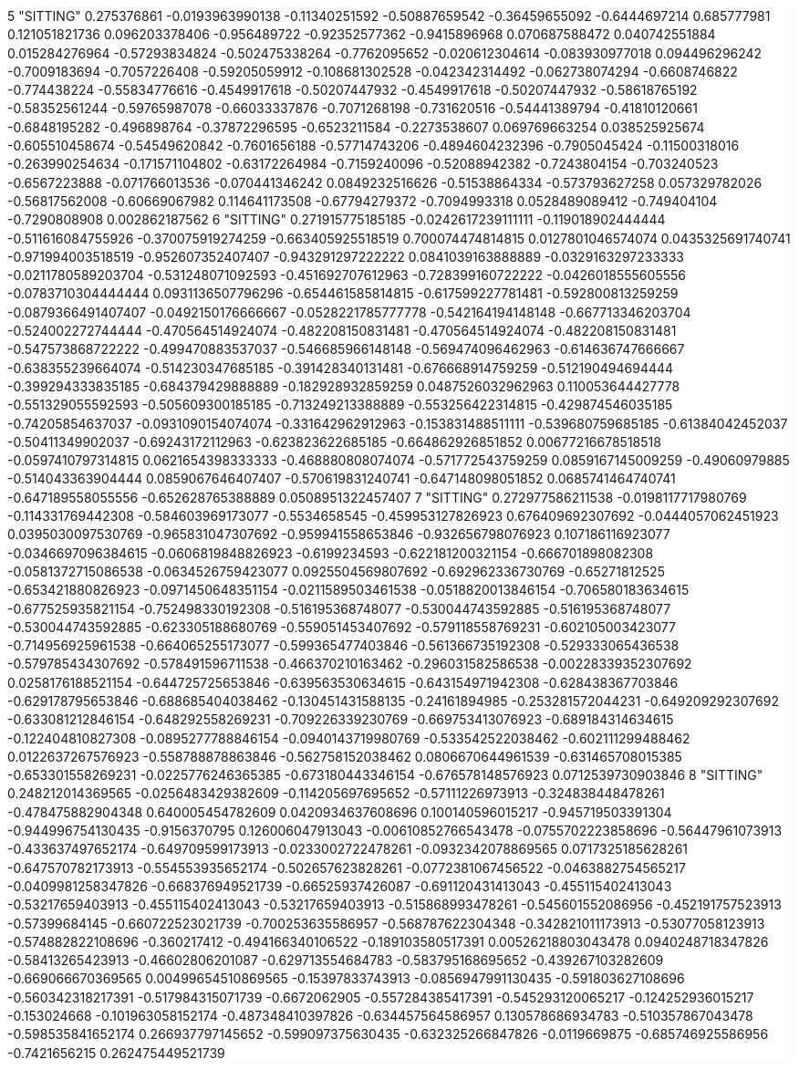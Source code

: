 5 "SITTING" 0.275376861 -0.0193963990138 -0.11340251592 -0.50887659542 -0.36459655092 -0.6444697214 0.685777981 0.121051821736 0.096203378406 -0.956489722 -0.92352577362 -0.9415896968 0.070687588472 0.040742551884 0.015284276964 -0.57293834824 -0.502475338264 -0.7762095652 -0.020612304614 -0.083930977018 0.094496296242 -0.7009183694 -0.7057226408 -0.59205059912 -0.108681302528 -0.042342314492 -0.062738074294 -0.6608746822 -0.774438224 -0.55834776616 -0.4549917618 -0.50207447932 -0.4549917618 -0.50207447932 -0.58618765192 -0.58352561244 -0.59765987078 -0.66033337876 -0.7071268198 -0.731620516 -0.54441389794 -0.41810120661 -0.6848195282 -0.496898764 -0.37872296595 -0.6523211584 -0.2273538607 0.069769663254 0.038525925674 -0.605510458674 -0.54549620842 -0.7601656188 -0.57714743206 -0.4894604232396 -0.7905045424 -0.11500318016 -0.263990254634 -0.171571104802 -0.63172264984 -0.7159240096 -0.52088942382 -0.7243804154 -0.703240523 -0.6567223888 -0.071766013536 -0.070441346242 0.0849232516626 -0.51538864334 -0.573793627258 0.057329782026 -0.56817562008 -0.60669067982 0.114641173508 -0.67794279372 -0.7094993318 0.0528489089412 -0.749404104 -0.7290808908 0.002862187562
6 "SITTING" 0.271915775185185 -0.0242617239111111 -0.119018902444444 -0.511616084755926 -0.370075919274259 -0.663405925518519 0.700074474814815 0.0127801046574074 0.0435325691740741 -0.971994003518519 -0.952607352407407 -0.943291297222222 0.0841039163888889 -0.0329163297233333 -0.0211780589203704 -0.531248071092593 -0.451692707612963 -0.728399160722222 -0.0426018555605556 -0.0783710304444444 0.0931136507796296 -0.654461585814815 -0.617599227781481 -0.592800813259259 -0.0879366491407407 -0.0492150176666667 -0.0528221785777778 -0.542164194148148 -0.667713346203704 -0.524002272744444 -0.470564514924074 -0.482208150831481 -0.470564514924074 -0.482208150831481 -0.547573868722222 -0.499470883537037 -0.546685966148148 -0.569474096462963 -0.614636747666667 -0.638355239664074 -0.514230347685185 -0.391428340131481 -0.676668914759259 -0.512190494694444 -0.399294333835185 -0.684379429888889 -0.182928932859259 0.0487526032962963 0.110053644427778 -0.551329055592593 -0.505609300185185 -0.713249213388889 -0.553256422314815 -0.429874546035185 -0.74205854637037 -0.0931090154074074 -0.331642962912963 -0.153831488511111 -0.539680759685185 -0.61384042452037 -0.50411349902037 -0.69243172112963 -0.623823622685185 -0.664862926851852 0.00677216678518518 -0.0597410797314815 0.0621654398333333 -0.468880808074074 -0.571772543759259 0.0859167145009259 -0.49060979885 -0.514043363904444 0.0859067646407407 -0.570619831240741 -0.647148098051852 0.0685741464740741 -0.647189558055556 -0.652628765388889 0.0508951322457407
7 "SITTING" 0.272977586211538 -0.0198117717980769 -0.114331769442308 -0.584603969173077 -0.5534658545 -0.459953127826923 0.676409692307692 -0.0444057062451923 0.0395030097530769 -0.965831047307692 -0.959941558653846 -0.932656798076923 0.107186116923077 -0.0346697096384615 -0.0606819848826923 -0.6199234593 -0.622181200321154 -0.666701898082308 -0.0581372715086538 -0.0634526759423077 0.0925504569807692 -0.692962336730769 -0.65271812525 -0.653421880826923 -0.0971450648351154 -0.0211589503461538 -0.0518820013846154 -0.706580183634615 -0.677525935821154 -0.752498330192308 -0.516195368748077 -0.530044743592885 -0.516195368748077 -0.530044743592885 -0.623305188680769 -0.559051453407692 -0.579118558769231 -0.602105003423077 -0.714956925961538 -0.664065255173077 -0.599365477403846 -0.561366735192308 -0.529333065436538 -0.579785434307692 -0.578491596711538 -0.466370210163462 -0.296031582586538 -0.00228339352307692 0.0258176188521154 -0.644725725653846 -0.639563530634615 -0.643154971942308 -0.628438367703846 -0.629178795653846 -0.688685404038462 -0.130451431588135 -0.24161894985 -0.253281572044231 -0.649209292307692 -0.633081212846154 -0.648292558269231 -0.709226339230769 -0.669753413076923 -0.689184314634615 -0.122404810827308 -0.0895277788846154 -0.0940143719980769 -0.533542522038462 -0.602111299488462 0.0122637267576923 -0.558788878863846 -0.562758152038462 0.0806670644961539 -0.631465708015385 -0.653301558269231 -0.0225776246365385 -0.673180443346154 -0.676578148576923 0.0712539730903846
8 "SITTING" 0.248212014369565 -0.0256483429382609 -0.114205697695652 -0.57111226973913 -0.324838448478261 -0.478475882904348 0.640005454782609 0.0420934637608696 0.100140596015217 -0.945719503391304 -0.944996754130435 -0.9156370795 0.126006047913043 -0.00610852766543478 -0.0755702223858696 -0.56447961073913 -0.433637497652174 -0.649709599173913 -0.0233002722478261 -0.0932342078869565 0.0717325185628261 -0.647570782173913 -0.554553935652174 -0.502657623828261 -0.0772381067456522 -0.0463882754565217 -0.0409981258347826 -0.668376949521739 -0.66525937426087 -0.691120431413043 -0.455115402413043 -0.53217659403913 -0.455115402413043 -0.53217659403913 -0.515868993478261 -0.545601552086956 -0.452191757523913 -0.57399684145 -0.660722523021739 -0.700253635586957 -0.568787622304348 -0.342821011173913 -0.53077058123913 -0.574882822108696 -0.360217412 -0.494166340106522 -0.189103580517391 0.00526218803043478 0.0940248718347826 -0.58413265423913 -0.46602806201087 -0.629713554684783 -0.583795168695652 -0.439267103282609 -0.669066670369565 0.00499654510869565 -0.15397833743913 -0.0856947991130435 -0.591803627108696 -0.560342318217391 -0.517984315071739 -0.6672062905 -0.557284385417391 -0.545293120065217 -0.124252936015217 -0.153024668 -0.101963058152174 -0.487348410397826 -0.634457564586957 0.130578686934783 -0.510357867043478 -0.598535841652174 0.266937797145652 -0.599097375630435 -0.632325266847826 -0.0119669875 -0.685746925586956 -0.7421656215 0.262475449521739
